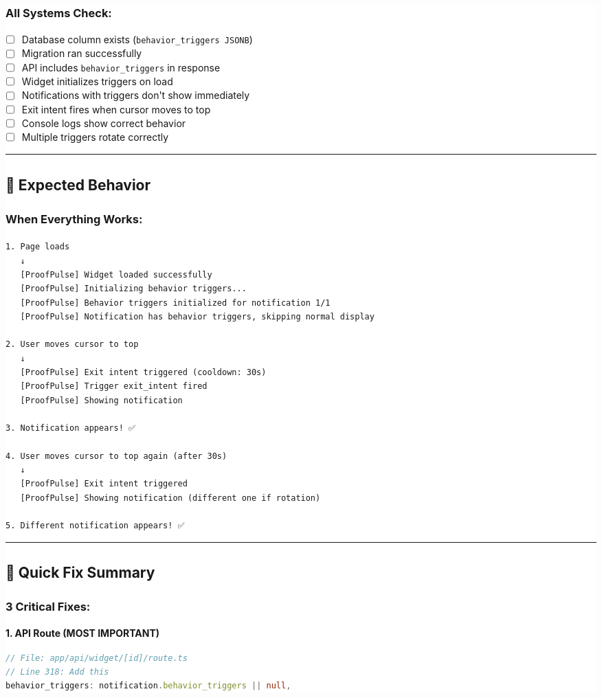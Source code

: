 ### **All Systems Check:**

- [ ] Database column exists (`behavior_triggers JSONB`)
- [ ] Migration ran successfully
- [ ] API includes `behavior_triggers` in response
- [ ] Widget initializes triggers on load
- [ ] Notifications with triggers don't show immediately
- [ ] Exit intent fires when cursor moves to top
- [ ] Console logs show correct behavior
- [ ] Multiple triggers rotate correctly

---

## 🎉 **Expected Behavior**

### **When Everything Works:**

```
1. Page loads
   ↓
   [ProofPulse] Widget loaded successfully
   [ProofPulse] Initializing behavior triggers...
   [ProofPulse] Behavior triggers initialized for notification 1/1
   [ProofPulse] Notification has behavior triggers, skipping normal display
   
2. User moves cursor to top
   ↓
   [ProofPulse] Exit intent triggered (cooldown: 30s)
   [ProofPulse] Trigger exit_intent fired
   [ProofPulse] Showing notification
   
3. Notification appears! ✅
   
4. User moves cursor to top again (after 30s)
   ↓
   [ProofPulse] Exit intent triggered
   [ProofPulse] Showing notification (different one if rotation)
   
5. Different notification appears! ✅
```

---

## 🚀 **Quick Fix Summary**

### **3 Critical Fixes:**

**1. API Route (MOST IMPORTANT)**
```typescript
// File: app/api/widget/[id]/route.ts
// Line 318: Add this
behavior_triggers: notification.behavior_triggers || null,
```
